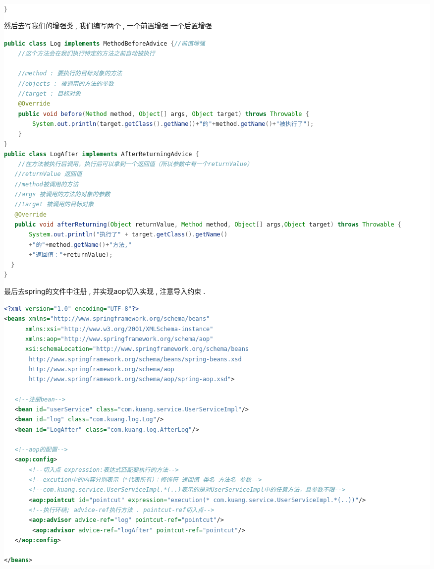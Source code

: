 ```java
}
```



然后去写我们的增强类 , 我们编写两个 , 一个前置增强 一个后置增强

```java
public class Log implements MethodBeforeAdvice {//前值增强
    //这个方法会在我们执行特定的方法之前自动被执行

    //method : 要执行的目标对象的方法
    //objects : 被调用的方法的参数
    //target : 目标对象
    @Override
    public void before(Method method, Object[] args, Object target) throws Throwable {
        System.out.println(target.getClass().getName()+"的"+method.getName()+"被执行了");
    }
}
public class LogAfter implements AfterReturningAdvice {
    //在方法被执行后调用，执行后可以拿到一个返回值（所以参数中有一个returnValue）
   //returnValue 返回值
   //method被调用的方法
   //args 被调用的方法的对象的参数
   //target 被调用的目标对象
   @Override
   public void afterReturning(Object returnValue, Method method, Object[] args,Object target) throws Throwable {
       System.out.println("执行了" + target.getClass().getName()
       +"的"+method.getName()+"方法,"
       +"返回值："+returnValue);
  }
}
```

最后去spring的文件中注册 , 并实现aop切入实现 , 注意导入约束 .

```xml
<?xml version="1.0" encoding="UTF-8"?>
<beans xmlns="http://www.springframework.org/schema/beans"
      xmlns:xsi="http://www.w3.org/2001/XMLSchema-instance"
      xmlns:aop="http://www.springframework.org/schema/aop"
      xsi:schemaLocation="http://www.springframework.org/schema/beans
       http://www.springframework.org/schema/beans/spring-beans.xsd
       http://www.springframework.org/schema/aop
       http://www.springframework.org/schema/aop/spring-aop.xsd">

   <!--注册bean-->
   <bean id="userService" class="com.kuang.service.UserServiceImpl"/>
   <bean id="log" class="com.kuang.log.Log"/>
   <bean id="LogAfter" class="com.kuang.log.AfterLog"/>

   <!--aop的配置-->
   <aop:config>
       <!--切入点 expression:表达式匹配要执行的方法-->
       <!--excution中的内容分别表示（*代表所有）：修饰符 返回值 类名 方法名 参数-->
       <!--com.kuang.service.UserServiceImpl.*(..)表示的是对UserServiceImpl中的任意方法，且参数不限-->
       <aop:pointcut id="pointcut" expression="execution(* com.kuang.service.UserServiceImpl.*(..))"/>
       <!--执行环绕; advice-ref执行方法 . pointcut-ref切入点-->
       <aop:advisor advice-ref="log" pointcut-ref="pointcut"/>
        <aop:advisor advice-ref="logAfter" pointcut-ref="pointcut"/>
   </aop:config>

</beans>
```
